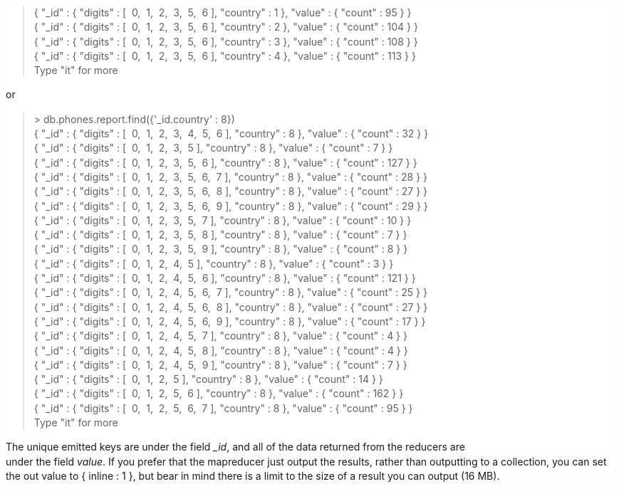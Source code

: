 > { "\_id" : { "digits" : \[  0,  1,  2,  3,  5,  6 \], "country" : 1 }, "value" : { "count" : 95 } }  
> { "\_id" : { "digits" : \[  0,  1,  2,  3,  5,  6 \], "country" : 2 }, "value" : { "count" : 104 } }  
> { "\_id" : { "digits" : \[  0,  1,  2,  3,  5,  6 \], "country" : 3 }, "value" : { "count" : 108 } }  
> { "\_id" : { "digits" : \[  0,  1,  2,  3,  5,  6 \], "country" : 4 }, "value" : { "count" : 113 } }  
> Type "it" for more

or

> \> db.phones.report.find({'\_id.country' : 8})  
> { "\_id" : { "digits" : \[  0,  1,  2,  3,  4,  5,  6 \], "country" : 8 }, "value" : { "count" : 32 } }  
> { "\_id" : { "digits" : \[  0,  1,  2,  3,  5 \], "country" : 8 }, "value" : { "count" : 7 } }  
> { "\_id" : { "digits" : \[  0,  1,  2,  3,  5,  6 \], "country" : 8 }, "value" : { "count" : 127 } }  
> { "\_id" : { "digits" : \[  0,  1,  2,  3,  5,  6,  7 \], "country" : 8 }, "value" : { "count" : 28 } }  
> { "\_id" : { "digits" : \[  0,  1,  2,  3,  5,  6,  8 \], "country" : 8 }, "value" : { "count" : 27 } }  
> { "\_id" : { "digits" : \[  0,  1,  2,  3,  5,  6,  9 \], "country" : 8 }, "value" : { "count" : 29 } }  
> { "\_id" : { "digits" : \[  0,  1,  2,  3,  5,  7 \], "country" : 8 }, "value" : { "count" : 10 } }  
> { "\_id" : { "digits" : \[  0,  1,  2,  3,  5,  8 \], "country" : 8 }, "value" : { "count" : 7 } }  
> { "\_id" : { "digits" : \[  0,  1,  2,  3,  5,  9 \], "country" : 8 }, "value" : { "count" : 8 } }  
> { "\_id" : { "digits" : \[  0,  1,  2,  4,  5 \], "country" : 8 }, "value" : { "count" : 3 } }  
> { "\_id" : { "digits" : \[  0,  1,  2,  4,  5,  6 \], "country" : 8 }, "value" : { "count" : 121 } }  
> { "\_id" : { "digits" : \[  0,  1,  2,  4,  5,  6,  7 \], "country" : 8 }, "value" : { "count" : 25 } }  
> { "\_id" : { "digits" : \[  0,  1,  2,  4,  5,  6,  8 \], "country" : 8 }, "value" : { "count" : 27 } }  
> { "\_id" : { "digits" : \[  0,  1,  2,  4,  5,  6,  9 \], "country" : 8 }, "value" : { "count" : 17 } }  
> { "\_id" : { "digits" : \[  0,  1,  2,  4,  5,  7 \], "country" : 8 }, "value" : { "count" : 4 } }  
> { "\_id" : { "digits" : \[  0,  1,  2,  4,  5,  8 \], "country" : 8 }, "value" : { "count" : 4 } }  
> { "\_id" : { "digits" : \[  0,  1,  2,  4,  5,  9 \], "country" : 8 }, "value" : { "count" : 7 } }  
> { "\_id" : { "digits" : \[  0,  1,  2,  5 \], "country" : 8 }, "value" : { "count" : 14 } }  
> { "\_id" : { "digits" : \[  0,  1,  2,  5,  6 \], "country" : 8 }, "value" : { "count" : 162 } }  
> { "\_id" : { "digits" : \[  0,  1,  2,  5,  6,  7 \], "country" : 8 }, "value" : { "count" : 95 } }  
> Type "it" for more

The unique emitted keys are under the field _\_id_, and all of the data returned from the reducers are  
under the field _value_. If you prefer that the mapreducer just output the results, rather than outputting to a collection, you can set the out value to { inline : 1 }, but bear in mind there is a limit to the size of a result you can output (16 MB).
